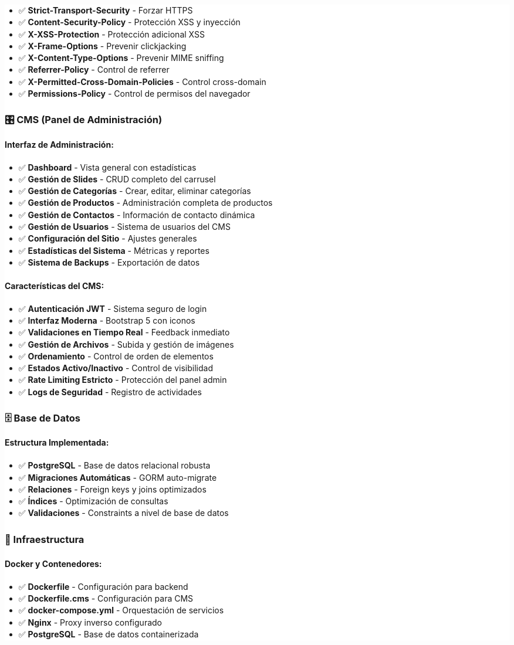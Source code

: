 - ✅ **Strict-Transport-Security** - Forzar HTTPS
- ✅ **Content-Security-Policy** - Protección XSS y inyección
- ✅ **X-XSS-Protection** - Protección adicional XSS
- ✅ **X-Frame-Options** - Prevenir clickjacking
- ✅ **X-Content-Type-Options** - Prevenir MIME sniffing
- ✅ **Referrer-Policy** - Control de referrer
- ✅ **X-Permitted-Cross-Domain-Policies** - Control cross-domain
- ✅ **Permissions-Policy** - Control de permisos del navegador

### 🎛️ CMS (Panel de Administración)

#### **Interfaz de Administración:**

- ✅ **Dashboard** - Vista general con estadísticas
- ✅ **Gestión de Slides** - CRUD completo del carrusel
- ✅ **Gestión de Categorías** - Crear, editar, eliminar categorías
- ✅ **Gestión de Productos** - Administración completa de productos
- ✅ **Gestión de Contactos** - Información de contacto dinámica
- ✅ **Gestión de Usuarios** - Sistema de usuarios del CMS
- ✅ **Configuración del Sitio** - Ajustes generales
- ✅ **Estadísticas del Sistema** - Métricas y reportes
- ✅ **Sistema de Backups** - Exportación de datos

#### **Características del CMS:**

- ✅ **Autenticación JWT** - Sistema seguro de login
- ✅ **Interfaz Moderna** - Bootstrap 5 con iconos
- ✅ **Validaciones en Tiempo Real** - Feedback inmediato
- ✅ **Gestión de Archivos** - Subida y gestión de imágenes
- ✅ **Ordenamiento** - Control de orden de elementos
- ✅ **Estados Activo/Inactivo** - Control de visibilidad
- ✅ **Rate Limiting Estricto** - Protección del panel admin
- ✅ **Logs de Seguridad** - Registro de actividades

### 🗄️ Base de Datos

#### **Estructura Implementada:**

- ✅ **PostgreSQL** - Base de datos relacional robusta
- ✅ **Migraciones Automáticas** - GORM auto-migrate
- ✅ **Relaciones** - Foreign keys y joins optimizados
- ✅ **Índices** - Optimización de consultas
- ✅ **Validaciones** - Constraints a nivel de base de datos

### 🐳 Infraestructura

#### **Docker y Contenedores:**

- ✅ **Dockerfile** - Configuración para backend
- ✅ **Dockerfile.cms** - Configuración para CMS
- ✅ **docker-compose.yml** - Orquestación de servicios
- ✅ **Nginx** - Proxy inverso configurado
- ✅ **PostgreSQL** - Base de datos containerizada
